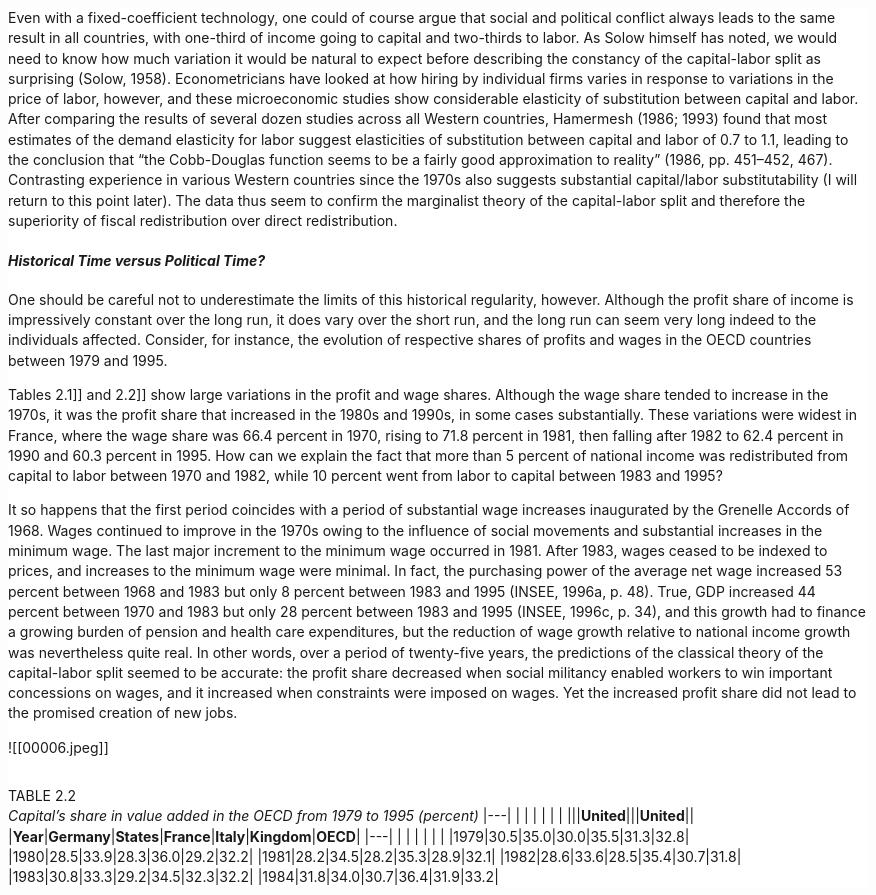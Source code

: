Even with a fixed-coefficient technology, one could of course argue that social and political conflict always leads to the same result in all countries, with one-third of income going to capital and two-thirds to labor. As Solow himself has noted, we would need to know how much variation it would be natural to expect before describing the constancy of the capital-labor split as surprising (Solow, 1958). Econometricians have looked at how hiring by individual firms varies in response to variations in the price of labor, however, and these microeconomic studies show considerable elasticity of substitution between capital and labor. After comparing the results of several dozen studies across all Western countries, Hamermesh (1986; 1993) found that most estimates of the demand elasticity for labor suggest elasticities of substitution between capital and labor of 0.7 to 1.1, leading to the conclusion that “the Cobb-Douglas function seems to be a fairly good approximation to reality” (1986, pp. 451–452, 467). Contrasting experience in various Western countries since the 1970s also suggests substantial capital/labor substitutability (I will return to this point later). The data thus seem to confirm the marginalist theory of the capital-labor split and therefore the superiority of fiscal redistribution over direct redistribution.

#### _Historical Time versus Political Time?_

One should be careful not to underestimate the limits of this historical regularity, however. Although the profit share of income is impressively constant over the long run, it does vary over the short run, and the long run can seem very long indeed to the individuals affected. Consider, for instance, the evolution of respective shares of profits and wages in the OECD countries between 1979 and 1995.

Tables 2.1]] and 2.2]] show large variations in the profit and wage shares. Although the wage share tended to increase in the 1970s, it was the profit share that increased in the 1980s and 1990s, in some cases substantially. These variations were widest in France, where the wage share was 66.4 percent in 1970, rising to 71.8 percent in 1981, then falling after 1982 to 62.4 percent in 1990 and 60.3 percent in 1995. How can we explain the fact that more than 5 percent of national income was redistributed from capital to labor between 1970 and 1982, while 10 percent went from labor to capital between 1983 and 1995?

It so happens that the first period coincides with a period of substantial wage increases inaugurated by the Grenelle Accords of 1968. Wages continued to improve in the 1970s owing to the influence of social movements and substantial increases in the minimum wage. The last major increment to the minimum wage occurred in 1981. After 1983, wages ceased to be indexed to prices, and increases to the minimum wage were minimal. In fact, the purchasing power of the average net wage increased 53 percent between 1968 and 1983 but only 8 percent between 1983 and 1995 (INSEE, 1996a, p. 48). True, GDP increased 44 percent between 1970 and 1983 but only 28 percent between 1983 and 1995 (INSEE, 1996c, p. 34), and this growth had to finance a growing burden of pension and health care expenditures, but the reduction of wage growth relative to national income growth was nevertheless quite real. In other words, over a period of twenty-five years, the predictions of the classical theory of the capital-labor split seemed to be accurate: the profit share decreased when social militancy enabled workers to win important concessions on wages, and it increased when constraints were imposed on wages. Yet the increased profit share did not lead to the promised creation of new jobs.

![[00006.jpeg]]

|   |   |   |   |   |   |   |
|---|---|---|---|---|---|---|
TABLE 2.2  
_Capital’s share in value added in the OECD from 1979 to 1995 (percent)_
|---|   |   |   |   |   |   |
|||**United**|||**United**||
|**Year**|**Germany**|**States**|**France**|**Italy**|**Kingdom**|**OECD**|
|---|   |   |   |   |   |   |
|1979|30.5|35.0|30.0|35.5|31.3|32.8|
|1980|28.5|33.9|28.3|36.0|29.2|32.2|
|1981|28.2|34.5|28.2|35.3|28.9|32.1|
|1982|28.6|33.6|28.5|35.4|30.7|31.8|
|1983|30.8|33.3|29.2|34.5|32.3|32.2|
|1984|31.8|34.0|30.7|36.4|31.9|33.2|
